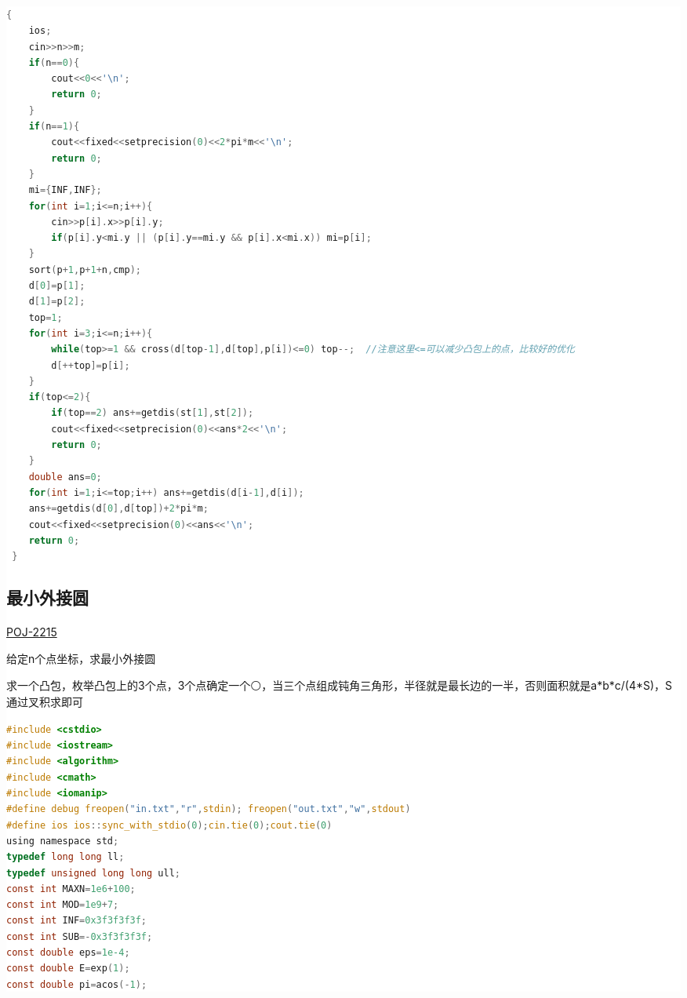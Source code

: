 ```c
{
	ios;
	cin>>n>>m;
	if(n==0){
		cout<<0<<'\n';
		return 0;
	}
	if(n==1){
		cout<<fixed<<setprecision(0)<<2*pi*m<<'\n';
		return 0;
	}
	mi={INF,INF};
	for(int i=1;i<=n;i++){
		cin>>p[i].x>>p[i].y;
		if(p[i].y<mi.y || (p[i].y==mi.y && p[i].x<mi.x)) mi=p[i];
	}
	sort(p+1,p+1+n,cmp);
	d[0]=p[1];
	d[1]=p[2];
	top=1;
	for(int i=3;i<=n;i++){
		while(top>=1 && cross(d[top-1],d[top],p[i])<=0) top--;  //注意这里<=可以减少凸包上的点，比较好的优化
		d[++top]=p[i];
	}
	if(top<=2){
		if(top==2) ans+=getdis(st[1],st[2]);
		cout<<fixed<<setprecision(0)<<ans*2<<'\n';
		return 0;
	}
	double ans=0;
	for(int i=1;i<=top;i++) ans+=getdis(d[i-1],d[i]);
	ans+=getdis(d[0],d[top])+2*pi*m;
	cout<<fixed<<setprecision(0)<<ans<<'\n';
	return 0;
 }

```

## 最小外接圆

[POJ-2215]()

给定n个点坐标，求最小外接圆

求一个凸包，枚举凸包上的3个点，3个点确定一个⚪，当三个点组成钝角三角形，半径就是最长边的一半，否则面积就是a\*b\*c/(4\*S)，S通过叉积求即可

```c
#include <cstdio>
#include <iostream>
#include <algorithm>
#include <cmath>
#include <iomanip>
#define debug freopen("in.txt","r",stdin); freopen("out.txt","w",stdout)
#define ios ios::sync_with_stdio(0);cin.tie(0);cout.tie(0)
using namespace std;
typedef long long ll;
typedef unsigned long long ull;
const int MAXN=1e6+100;
const int MOD=1e9+7;
const int INF=0x3f3f3f3f;
const int SUB=-0x3f3f3f3f;
const double eps=1e-4;
const double E=exp(1);
const double pi=acos(-1);
```